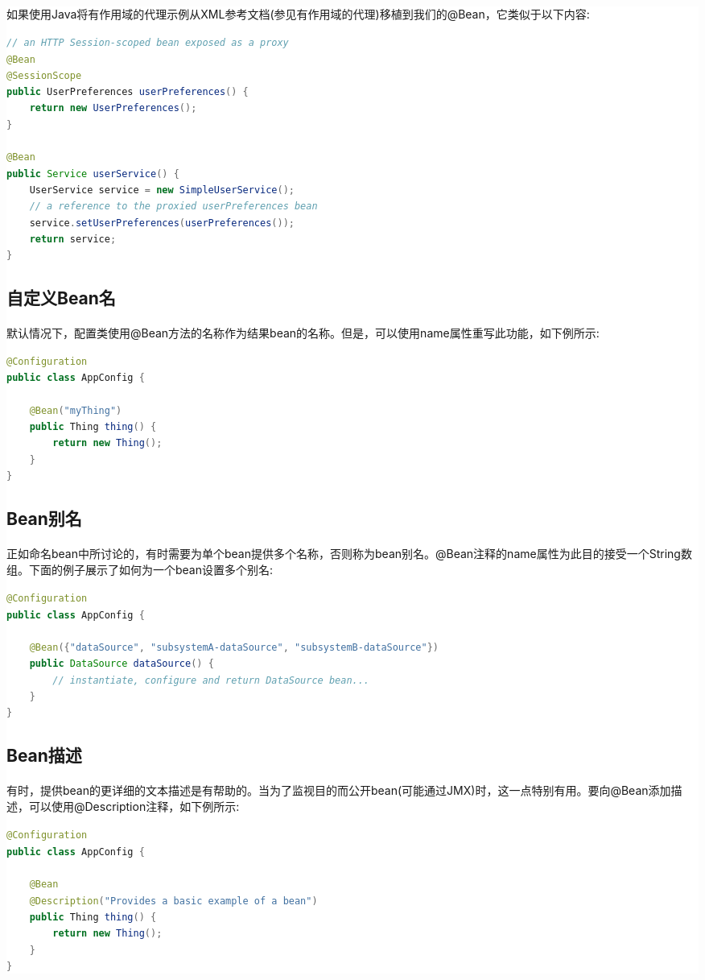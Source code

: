 如果使用Java将有作用域的代理示例从XML参考文档(参见有作用域的代理)移植到我们的@Bean，它类似于以下内容:
```java
// an HTTP Session-scoped bean exposed as a proxy
@Bean
@SessionScope
public UserPreferences userPreferences() {
	return new UserPreferences();
}

@Bean
public Service userService() {
	UserService service = new SimpleUserService();
	// a reference to the proxied userPreferences bean
	service.setUserPreferences(userPreferences());
	return service;
}
```

## 自定义Bean名
默认情况下，配置类使用@Bean方法的名称作为结果bean的名称。但是，可以使用name属性重写此功能，如下例所示:
```java
@Configuration
public class AppConfig {

	@Bean("myThing")
	public Thing thing() {
		return new Thing();
	}
}
```

## Bean别名
正如命名bean中所讨论的，有时需要为单个bean提供多个名称，否则称为bean别名。@Bean注释的name属性为此目的接受一个String数组。下面的例子展示了如何为一个bean设置多个别名:

```java
@Configuration
public class AppConfig {

	@Bean({"dataSource", "subsystemA-dataSource", "subsystemB-dataSource"})
	public DataSource dataSource() {
		// instantiate, configure and return DataSource bean...
	}
}
```

## Bean描述
有时，提供bean的更详细的文本描述是有帮助的。当为了监视目的而公开bean(可能通过JMX)时，这一点特别有用。要向@Bean添加描述，可以使用@Description注释，如下例所示:

```java
@Configuration
public class AppConfig {

	@Bean
	@Description("Provides a basic example of a bean")
	public Thing thing() {
		return new Thing();
	}
}
```